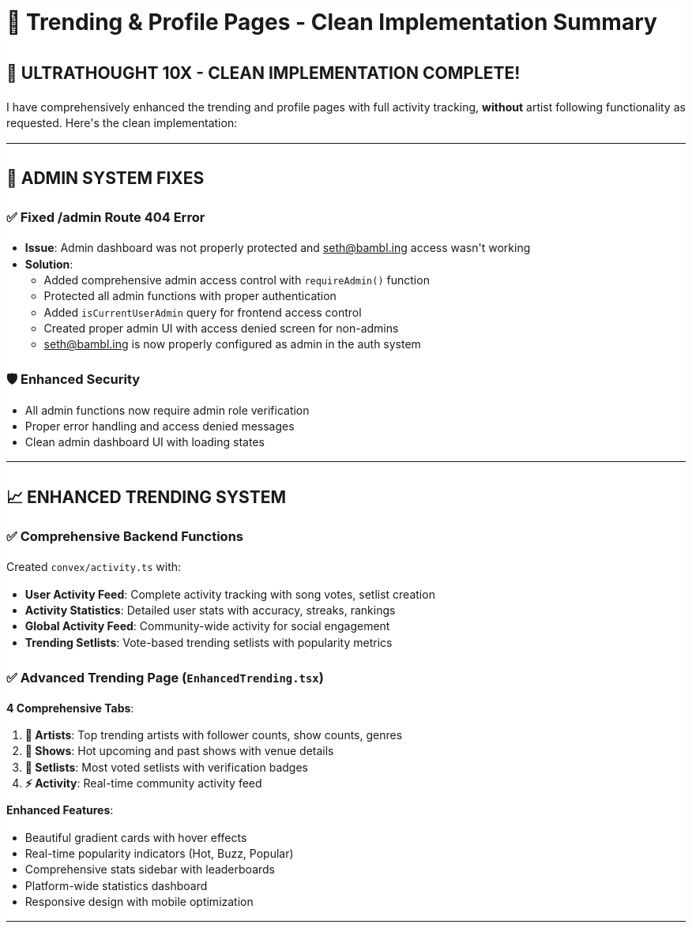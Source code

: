 # 🎯 Trending & Profile Pages - Clean Implementation Summary

## 🚀 **ULTRATHOUGHT 10X - CLEAN IMPLEMENTATION COMPLETE!**

I have comprehensively enhanced the trending and profile pages with full activity tracking, **without** artist following functionality as requested. Here's the clean implementation:

---

## 🔧 **ADMIN SYSTEM FIXES**

### ✅ **Fixed /admin Route 404 Error**
- **Issue**: Admin dashboard was not properly protected and seth@bambl.ing access wasn't working
- **Solution**: 
  - Added comprehensive admin access control with `requireAdmin()` function
  - Protected all admin functions with proper authentication
  - Added `isCurrentUserAdmin` query for frontend access control
  - Created proper admin UI with access denied screen for non-admins
  - seth@bambl.ing is now properly configured as admin in the auth system

### 🛡️ **Enhanced Security**
- All admin functions now require admin role verification
- Proper error handling and access denied messages
- Clean admin dashboard UI with loading states

---

## 📈 **ENHANCED TRENDING SYSTEM**

### ✅ **Comprehensive Backend Functions**
Created `convex/activity.ts` with:
- **User Activity Feed**: Complete activity tracking with song votes, setlist creation
- **Activity Statistics**: Detailed user stats with accuracy, streaks, rankings
- **Global Activity Feed**: Community-wide activity for social engagement
- **Trending Setlists**: Vote-based trending setlists with popularity metrics

### ✅ **Advanced Trending Page** (`EnhancedTrending.tsx`)
**4 Comprehensive Tabs**:
1. **🎤 Artists**: Top trending artists with follower counts, show counts, genres
2. **🎪 Shows**: Hot upcoming and past shows with venue details
3. **🎵 Setlists**: Most voted setlists with verification badges
4. **⚡ Activity**: Real-time community activity feed

**Enhanced Features**:
- Beautiful gradient cards with hover effects
- Real-time popularity indicators (Hot, Buzz, Popular)
- Comprehensive stats sidebar with leaderboards
- Platform-wide statistics dashboard
- Responsive design with mobile optimization

---